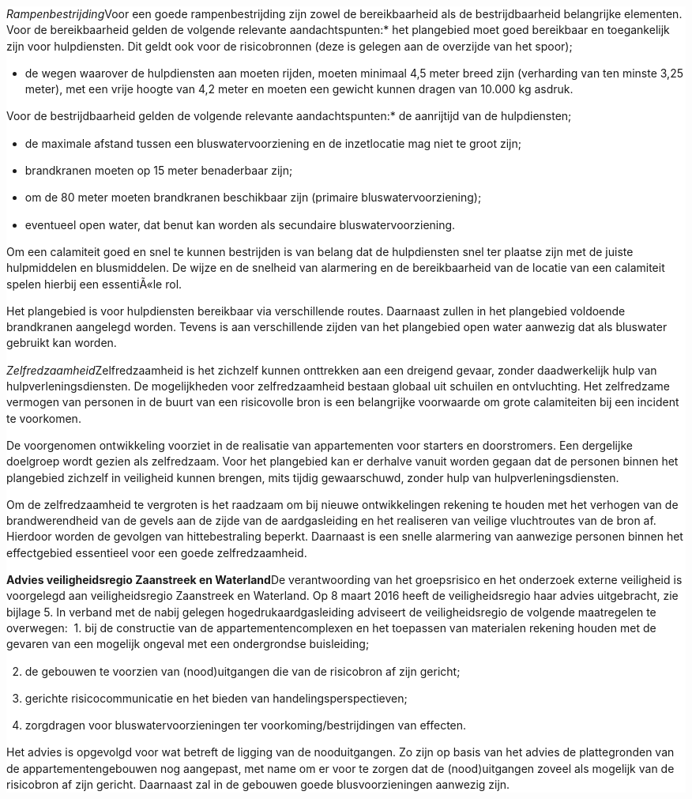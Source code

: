 *Rampenbestrijding*Voor een goede rampenbestrijding zijn zowel de bereikbaarheid als de bestrijdbaarheid belangrijke elementen. Voor de bereikbaarheid gelden de volgende relevante aandachtspunten:* het plangebied moet goed bereikbaar en toegankelijk zijn voor hulpdiensten. Dit geldt ook voor de risicobronnen (deze is gelegen aan de overzijde van het spoor);

* de wegen waarover de hulpdiensten aan moeten rijden, moeten minimaal 4,5 meter breed zijn (verharding van ten minste 3,25 meter), met een vrije hoogte van 4,2 meter en moeten een gewicht kunnen dragen van 10\.000 kg asdruk.

Voor de bestrijdbaarheid gelden de volgende relevante aandachtspunten:* de aanrijtijd van de hulpdiensten;

* de maximale afstand tussen een bluswatervoorziening en de inzetlocatie mag niet te groot zijn;

* brandkranen moeten op 15 meter benaderbaar zijn;

* om de 80 meter moeten brandkranen beschikbaar zijn (primaire bluswatervoorziening);

* eventueel open water, dat benut kan worden als secundaire bluswatervoorziening.

Om een calamiteit goed en snel te kunnen bestrijden is van belang dat de hulpdiensten snel ter plaatse zijn met de juiste hulpmiddelen en blusmiddelen. De wijze en de snelheid van alarmering en de bereikbaarheid van de locatie van een calamiteit spelen hierbij een essentiÃ«le rol.

Het plangebied is voor hulpdiensten bereikbaar via verschillende routes. Daarnaast zullen in het plangebied voldoende brandkranen aangelegd worden. Tevens is aan verschillende zijden van het plangebied open water aanwezig dat als bluswater gebruikt kan worden.

*Zelfredzaamheid*Zelfredzaamheid is het zichzelf kunnen onttrekken aan een dreigend gevaar, zonder daadwerkelijk hulp van hulpverleningsdiensten. De mogelijkheden voor zelfredzaamheid bestaan globaal uit schuilen en ontvluchting. Het zelfredzame vermogen van personen in de buurt van een risicovolle bron is een belangrijke voorwaarde om grote calamiteiten bij een incident te voorkomen.

De voorgenomen ontwikkeling voorziet in de realisatie van appartementen voor starters en doorstromers. Een dergelijke doelgroep wordt gezien als zelfredzaam. Voor het plangebied kan er derhalve vanuit worden gegaan dat de personen binnen het plangebied zichzelf in veiligheid kunnen brengen, mits tijdig gewaarschuwd, zonder hulp van hulpverleningsdiensten.

Om de zelfredzaamheid te vergroten is het raadzaam om bij nieuwe ontwikkelingen rekening te houden met het verhogen van de brandwerendheid van de gevels aan de zijde van de aardgasleiding en het realiseren van veilige vluchtroutes van de bron af. Hierdoor worden de gevolgen van hittebestraling beperkt. Daarnaast is een snelle alarmering van aanwezige personen binnen het effectgebied essentieel voor een goede zelfredzaamheid.

**Advies veiligheidsregio Zaanstreek en Waterland**De verantwoording van het groepsrisico en het onderzoek externe veiligheid is voorgelegd aan veiligheidsregio Zaanstreek en Waterland. Op 8 maart 2016 heeft de veiligheidsregio haar advies uitgebracht, zie bijlage 5. In verband met de nabij gelegen hogedrukaardgasleiding adviseert de veiligheidsregio de volgende maatregelen te overwegen:  1. bij de constructie van de appartementencomplexen en het toepassen van materialen rekening houden met de gevaren van een mogelijk ongeval met een ondergrondse buisleiding;

2. de gebouwen te voorzien van (nood)uitgangen die van de risicobron af zijn gericht;

3. gerichte risicocommunicatie en het bieden van handelingsperspectieven;

4. zorgdragen voor bluswatervoorzieningen ter voorkoming/bestrijdingen van effecten.

Het advies is opgevolgd voor wat betreft de ligging van de nooduitgangen. Zo zijn op basis van het advies de plattegronden van de appartementengebouwen nog aangepast, met name om er voor te zorgen dat de (nood)uitgangen zoveel als mogelijk van de risicobron af zijn gericht. Daarnaast zal in de gebouwen goede blusvoorzieningen aanwezig zijn.
